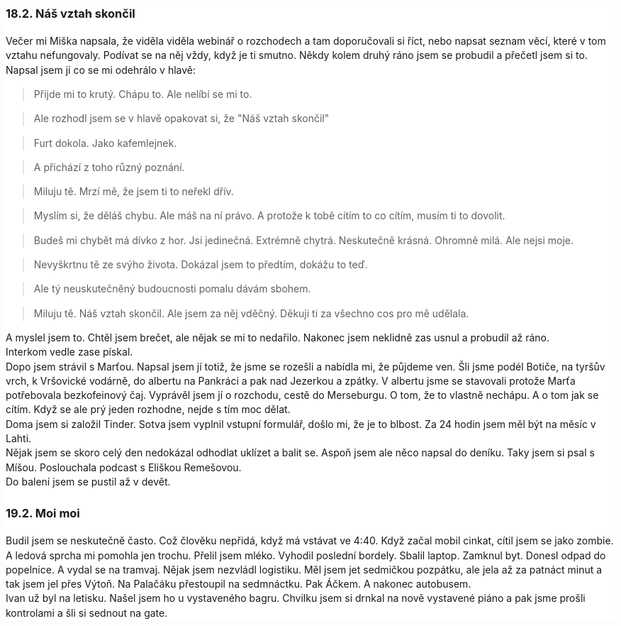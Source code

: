 ### 18.2. Náš vztah skončil

Večer mi Miška napsala, že viděla viděla webinář o rozchodech a tam doporučovali si říct, nebo napsat seznam věcí, které v tom vztahu nefungovaly. Podívat se na něj vždy, když je ti smutno. Někdy kolem druhý ráno jsem se probudil a přečetl jsem si to.<br>
Napsal jsem jí co se mi odehrálo v hlavě:<br>

> Přijde mi to krutý. Chápu to. Ale nelíbí se mi to.


> Ale rozhodl jsem se v hlavě opakovat si, že "Náš vztah skončil"


> Furt dokola. Jako kafemlejnek.


> A přichází z toho různý poznání.


> Miluju tě. Mrzí mě, že jsem ti to neřekl dřív.


> Myslím si, že děláš chybu. Ale máš na ní právo. A protože k tobě cítím to co cítím, musím ti to dovolit.


> Budeš mi chybět má dívko z hor. Jsi jedinečná. Extrémně chytrá. Neskutečně krásná. Ohromně milá. Ale nejsi moje.


> Nevyškrtnu tě ze svýho života. Dokázal jsem to předtím, dokážu to teď.


> Ale tý neuskutečněný budoucnosti pomalu dávám sbohem.


> Miluju tě. Náš vztah skončil. Ale jsem za něj vděčný. Děkuji ti za všechno cos pro mě udělala.

A myslel jsem to. Chtěl jsem brečet, ale nějak se mi to nedařilo. Nakonec jsem neklidně zas usnul a probudil až ráno.<br>
Interkom vedle zase pískal.<br>
Dopo jsem strávil s Marťou. Napsal jsem jí totiž, že jsme se rozešli a nabídla mi, že půjdeme ven. Šli jsme podél Botiče, na tyršův vrch, k Vršovické vodárně, do albertu na Pankráci a pak nad Jezerkou a zpátky. V albertu jsme se stavovali protože Marťa potřebovala bezkofeinový čaj. Vyprávěl jsem jí o rozchodu, cestě do Merseburgu. O tom, že to vlastně nechápu. A o tom jak se cítím. Když se ale prý jeden rozhodne, nejde s tím moc dělat.<br>
Doma jsem si založil Tinder. Sotva jsem vyplnil vstupní formulář, došlo mi, že je to blbost. Za 24 hodin jsem měl být na měsíc v Lahti.<br>
Nějak jsem se skoro celý den nedokázal odhodlat uklízet a balit se. Aspoň jsem ale něco napsal do deníku. Taky jsem si psal s Míšou. Poslouchala podcast s Eliškou Remešovou.<br>
Do balení jsem se pustil až v devět.<br>

### 19.2. Moi moi

Budil jsem se neskutečně často. Což člověku nepřidá, když má vstávat ve 4:40. Když začal mobil cinkat, cítil jsem se jako zombie. A ledová sprcha mi pomohla jen trochu. Přelil jsem mléko. Vyhodil poslední bordely. Sbalil laptop. Zamknul byt. Donesl odpad do popelnice. A vydal se na tramvaj. Nějak jsem nezvládl logistiku. Měl jsem jet sedmičkou pozpátku, ale jela až za patnáct minut a tak jsem jel přes Výtoň. Na Palačáku přestoupil na sedmnáctku. Pak Áčkem. A nakonec autobusem.<br>
Ivan už byl na letisku. Našel jsem ho u vystaveného bagru. Chvilku jsem si drnkal na nově vystavené piáno a pak jsme prošli kontrolami a šli si sednout na gate.<br>
